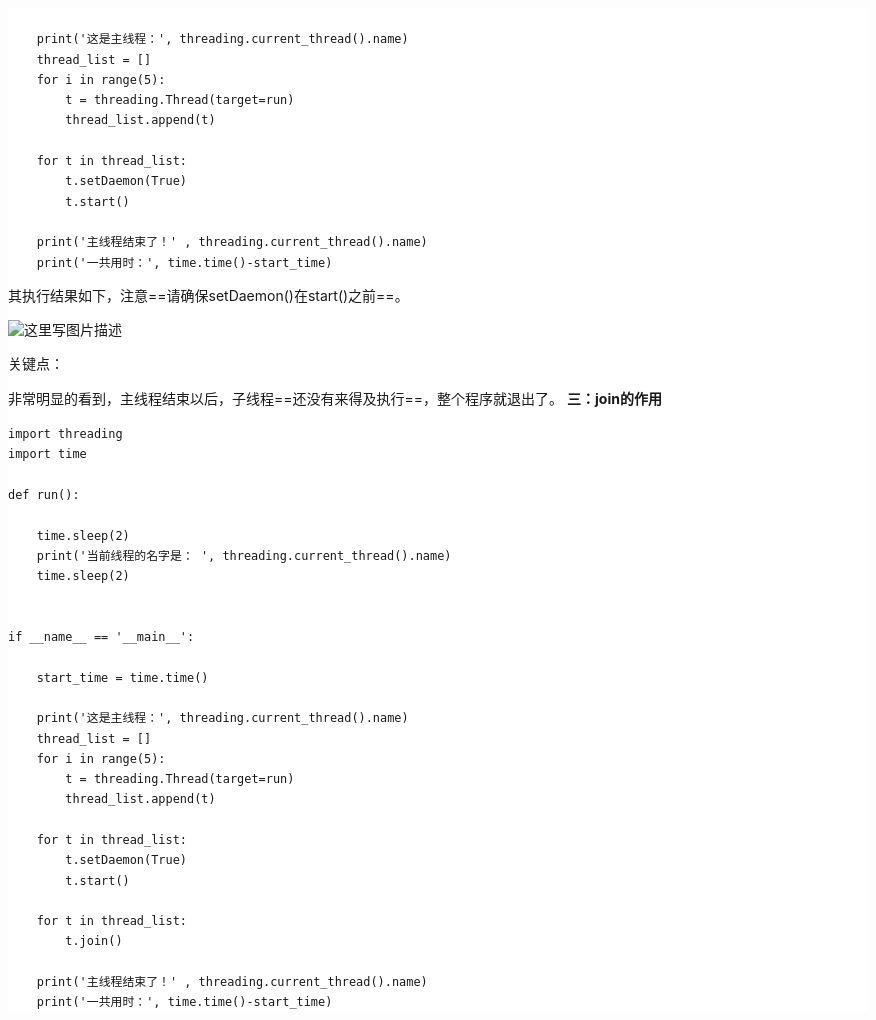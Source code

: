 ```

    print('这是主线程：', threading.current_thread().name)
    thread_list = []
    for i in range(5):
        t = threading.Thread(target=run)
        thread_list.append(t)

    for t in thread_list:
        t.setDaemon(True)
        t.start()

    print('主线程结束了！' , threading.current_thread().name)
    print('一共用时：', time.time()-start_time)
```

其执行结果如下，注意==请确保setDaemon()在start()之前==。

![这里写图片描述](https://img-blog.csdn.net/20180414132025269?watermark/2/text/aHR0cHM6Ly9ibG9nLmNzZG4ubmV0L2ppZWRlMQ==/font/5a6L5L2T/fontsize/400/fill/I0JBQkFCMA==/dissolve/70)

关键点：

非常明显的看到，主线程结束以后，子线程==还没有来得及执行==，整个程序就退出了。
**三：join的作用**

```
import threading
import time

def run():

    time.sleep(2)
    print('当前线程的名字是： ', threading.current_thread().name)
    time.sleep(2)


if __name__ == '__main__':

    start_time = time.time()

    print('这是主线程：', threading.current_thread().name)
    thread_list = []
    for i in range(5):
        t = threading.Thread(target=run)
        thread_list.append(t)

    for t in thread_list:
        t.setDaemon(True)
        t.start()

    for t in thread_list:
        t.join()

    print('主线程结束了！' , threading.current_thread().name)
    print('一共用时：', time.time()-start_time)
```
